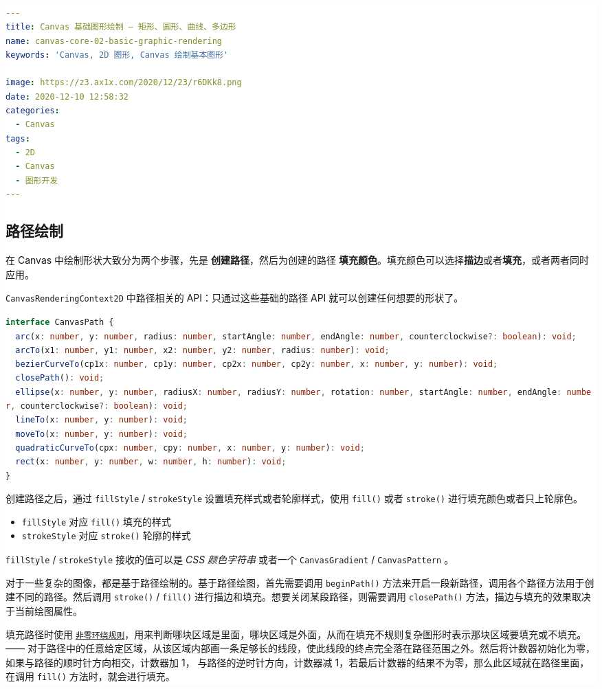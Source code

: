 ```yaml
---
title: Canvas 基础图形绘制 — 矩形、圆形、曲线、多边形
name: canvas-core-02-basic-graphic-rendering
keywords: 'Canvas, 2D 图形, Canvas 绘制基本图形'

image: https://z3.ax1x.com/2020/12/23/r6DKk8.png
date: 2020-12-10 12:58:32
categories:
  - Canvas
tags:
  - 2D
  - Canvas
  - 图形开发
---
```


## 路径绘制


在 Canvas 中绘制形状大致分为两个步骤，先是 **创建路径**，然后为创建的路径 **填充颜色**。填充颜色可以选择**描边**或者**填充**，或者两者同时应用。

`CanvasRenderingContext2D` 中路径相关的 API：只通过这些基础的路径 API 就可以创建任何想要的形状了。


```ts
interface CanvasPath {
  arc(x: number, y: number, radius: number, startAngle: number, endAngle: number, counterclockwise?: boolean): void;
  arcTo(x1: number, y1: number, x2: number, y2: number, radius: number): void;
  bezierCurveTo(cp1x: number, cp1y: number, cp2x: number, cp2y: number, x: number, y: number): void;
  closePath(): void;
  ellipse(x: number, y: number, radiusX: number, radiusY: number, rotation: number, startAngle: number, endAngle: number, counterclockwise?: boolean): void;
  lineTo(x: number, y: number): void;
  moveTo(x: number, y: number): void;
  quadraticCurveTo(cpx: number, cpy: number, x: number, y: number): void;
  rect(x: number, y: number, w: number, h: number): void;
}
```


创建路径之后，通过 `fillStyle` / `strokeStyle` 设置填充样式或者轮廓样式，使用 `fill()` 或者 `stroke()` 进行填充颜色或者只上轮廓色。

- `fillStyle` 对应 `fill()` 填充的样式
- `strokeStyle` 对应 `stroke()` 轮廓的样式


`fillStyle` / `strokeStyle` 接收的值可以是 *CSS 颜色字符串* 或者一个 `CanvasGradient` / `CanvasPattern` 。


对于一些复杂的图像，都是基于路径绘制的。基于路径绘图，首先需要调用 `beginPath()` 方法来开启一段新路径，调用各个路径方法用于创建不同的路径。然后调用 `stroke()` / `fill()` 进行描边和填充。想要关闭某段路径，则需要调用 `closePath()` 方法，描边与填充的效果取决于当前绘图属性。


填充路径时使用 [`非零环绕规则`](https://zhuanlan.zhihu.com/p/113411760)，用来判断哪块区域是里面，哪块区域是外面，从而在填充不规则复杂图形时表示那块区域要填充或不填充。—— 对于路径中的任意给定区域，从该区域内部画一条足够长的线段，使此线段的终点完全落在路径范围之外。然后将计数器初始化为零，如果与路径的顺时针方向相交，计数器加 1， 与路径的逆时针方向，计数器减 1，若最后计数器的结果不为零，那么此区域就在路径里面，在调用 `fill()` 方法时，就会进行填充。
